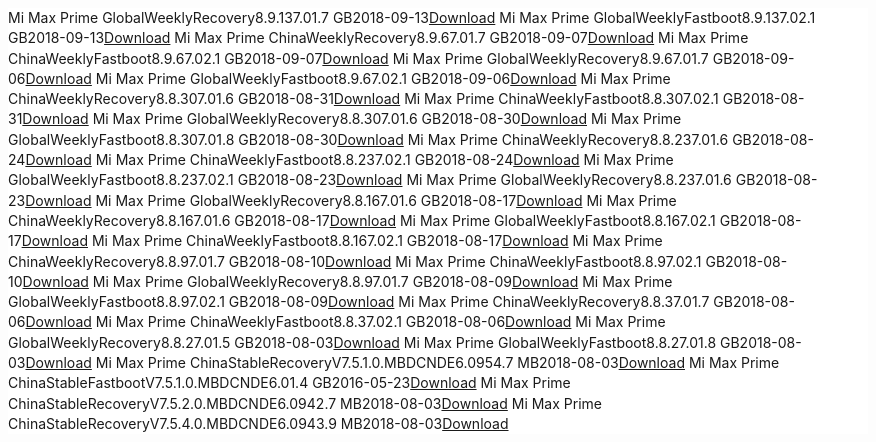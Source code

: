 <tr><td>Mi Max Prime Global</td><td>Weekly</td><td>Recovery</td><td>8.9.13</td><td>7.0</td><td>1.7 GB</td><td>2018-09-13</td><td><a href="/miui/helium/weekly/8.9.13/">Download</a></td></tr>
<tr><td>Mi Max Prime Global</td><td>Weekly</td><td>Fastboot</td><td>8.9.13</td><td>7.0</td><td>2.1 GB</td><td>2018-09-13</td><td><a href="/miui/helium/weekly/8.9.13/">Download</a></td></tr>
<tr><td>Mi Max Prime China</td><td>Weekly</td><td>Recovery</td><td>8.9.6</td><td>7.0</td><td>1.7 GB</td><td>2018-09-07</td><td><a href="/miui/helium/weekly/8.9.6/">Download</a></td></tr>
<tr><td>Mi Max Prime China</td><td>Weekly</td><td>Fastboot</td><td>8.9.6</td><td>7.0</td><td>2.1 GB</td><td>2018-09-07</td><td><a href="/miui/helium/weekly/8.9.6/">Download</a></td></tr>
<tr><td>Mi Max Prime Global</td><td>Weekly</td><td>Recovery</td><td>8.9.6</td><td>7.0</td><td>1.7 GB</td><td>2018-09-06</td><td><a href="/miui/helium/weekly/8.9.6/">Download</a></td></tr>
<tr><td>Mi Max Prime Global</td><td>Weekly</td><td>Fastboot</td><td>8.9.6</td><td>7.0</td><td>2.1 GB</td><td>2018-09-06</td><td><a href="/miui/helium/weekly/8.9.6/">Download</a></td></tr>
<tr><td>Mi Max Prime China</td><td>Weekly</td><td>Recovery</td><td>8.8.30</td><td>7.0</td><td>1.6 GB</td><td>2018-08-31</td><td><a href="/miui/helium/weekly/8.8.30/">Download</a></td></tr>
<tr><td>Mi Max Prime China</td><td>Weekly</td><td>Fastboot</td><td>8.8.30</td><td>7.0</td><td>2.1 GB</td><td>2018-08-31</td><td><a href="/miui/helium/weekly/8.8.30/">Download</a></td></tr>
<tr><td>Mi Max Prime Global</td><td>Weekly</td><td>Recovery</td><td>8.8.30</td><td>7.0</td><td>1.6 GB</td><td>2018-08-30</td><td><a href="/miui/helium/weekly/8.8.30/">Download</a></td></tr>
<tr><td>Mi Max Prime Global</td><td>Weekly</td><td>Fastboot</td><td>8.8.30</td><td>7.0</td><td>1.8 GB</td><td>2018-08-30</td><td><a href="/miui/helium/weekly/8.8.30/">Download</a></td></tr>
<tr><td>Mi Max Prime China</td><td>Weekly</td><td>Recovery</td><td>8.8.23</td><td>7.0</td><td>1.6 GB</td><td>2018-08-24</td><td><a href="/miui/helium/weekly/8.8.23/">Download</a></td></tr>
<tr><td>Mi Max Prime China</td><td>Weekly</td><td>Fastboot</td><td>8.8.23</td><td>7.0</td><td>2.1 GB</td><td>2018-08-24</td><td><a href="/miui/helium/weekly/8.8.23/">Download</a></td></tr>
<tr><td>Mi Max Prime Global</td><td>Weekly</td><td>Fastboot</td><td>8.8.23</td><td>7.0</td><td>2.1 GB</td><td>2018-08-23</td><td><a href="/miui/helium/weekly/8.8.23/">Download</a></td></tr>
<tr><td>Mi Max Prime Global</td><td>Weekly</td><td>Recovery</td><td>8.8.23</td><td>7.0</td><td>1.6 GB</td><td>2018-08-23</td><td><a href="/miui/helium/weekly/8.8.23/">Download</a></td></tr>
<tr><td>Mi Max Prime Global</td><td>Weekly</td><td>Recovery</td><td>8.8.16</td><td>7.0</td><td>1.6 GB</td><td>2018-08-17</td><td><a href="/miui/helium/weekly/8.8.16/">Download</a></td></tr>
<tr><td>Mi Max Prime China</td><td>Weekly</td><td>Recovery</td><td>8.8.16</td><td>7.0</td><td>1.6 GB</td><td>2018-08-17</td><td><a href="/miui/helium/weekly/8.8.16/">Download</a></td></tr>
<tr><td>Mi Max Prime Global</td><td>Weekly</td><td>Fastboot</td><td>8.8.16</td><td>7.0</td><td>2.1 GB</td><td>2018-08-17</td><td><a href="/miui/helium/weekly/8.8.16/">Download</a></td></tr>
<tr><td>Mi Max Prime China</td><td>Weekly</td><td>Fastboot</td><td>8.8.16</td><td>7.0</td><td>2.1 GB</td><td>2018-08-17</td><td><a href="/miui/helium/weekly/8.8.16/">Download</a></td></tr>
<tr><td>Mi Max Prime China</td><td>Weekly</td><td>Recovery</td><td>8.8.9</td><td>7.0</td><td>1.7 GB</td><td>2018-08-10</td><td><a href="/miui/helium/weekly/8.8.9/">Download</a></td></tr>
<tr><td>Mi Max Prime China</td><td>Weekly</td><td>Fastboot</td><td>8.8.9</td><td>7.0</td><td>2.1 GB</td><td>2018-08-10</td><td><a href="/miui/helium/weekly/8.8.9/">Download</a></td></tr>
<tr><td>Mi Max Prime Global</td><td>Weekly</td><td>Recovery</td><td>8.8.9</td><td>7.0</td><td>1.7 GB</td><td>2018-08-09</td><td><a href="/miui/helium/weekly/8.8.9/">Download</a></td></tr>
<tr><td>Mi Max Prime Global</td><td>Weekly</td><td>Fastboot</td><td>8.8.9</td><td>7.0</td><td>2.1 GB</td><td>2018-08-09</td><td><a href="/miui/helium/weekly/8.8.9/">Download</a></td></tr>
<tr><td>Mi Max Prime China</td><td>Weekly</td><td>Recovery</td><td>8.8.3</td><td>7.0</td><td>1.7 GB</td><td>2018-08-06</td><td><a href="/miui/helium/weekly/8.8.3/">Download</a></td></tr>
<tr><td>Mi Max Prime China</td><td>Weekly</td><td>Fastboot</td><td>8.8.3</td><td>7.0</td><td>2.1 GB</td><td>2018-08-06</td><td><a href="/miui/helium/weekly/8.8.3/">Download</a></td></tr>
<tr><td>Mi Max Prime Global</td><td>Weekly</td><td>Recovery</td><td>8.8.2</td><td>7.0</td><td>1.5 GB</td><td>2018-08-03</td><td><a href="/miui/helium/weekly/8.8.2/">Download</a></td></tr>
<tr><td>Mi Max Prime Global</td><td>Weekly</td><td>Fastboot</td><td>8.8.2</td><td>7.0</td><td>1.8 GB</td><td>2018-08-03</td><td><a href="/miui/helium/weekly/8.8.2/">Download</a></td></tr>
<tr><td>Mi Max Prime China</td><td>Stable</td><td>Recovery</td><td>V7.5.1.0.MBDCNDE</td><td>6.0</td><td>954.7 MB</td><td>2018-08-03</td><td><a href="/miui/helium/stable/V7.5.1.0.MBDCNDE/">Download</a></td></tr>
<tr><td>Mi Max Prime China</td><td>Stable</td><td>Fastboot</td><td>V7.5.1.0.MBDCNDE</td><td>6.0</td><td>1.4 GB</td><td>2016-05-23</td><td><a href="/miui/helium/stable/V7.5.1.0.MBDCNDE/">Download</a></td></tr>
<tr><td>Mi Max Prime China</td><td>Stable</td><td>Recovery</td><td>V7.5.2.0.MBDCNDE</td><td>6.0</td><td>942.7 MB</td><td>2018-08-03</td><td><a href="/miui/helium/stable/V7.5.2.0.MBDCNDE/">Download</a></td></tr>
<tr><td>Mi Max Prime China</td><td>Stable</td><td>Recovery</td><td>V7.5.4.0.MBDCNDE</td><td>6.0</td><td>943.9 MB</td><td>2018-08-03</td><td><a href="/miui/helium/stable/V7.5.4.0.MBDCNDE/">Download</a></td></tr>